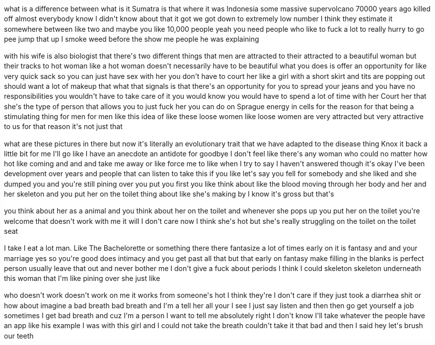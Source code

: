 <timemark seconds="3097" />

what is a difference between what is it Sumatra is that where it was Indonesia some massive supervolcano 70000 years ago killed off almost everybody know I didn't know about that it got we got down to extremely low number I think they estimate it somewhere between like two and maybe you like 10,000 people yeah you need people who like to fuck a lot to really hurry to go pee jump that up I smoke weed before the show me people he was explaining

<timemark seconds="3139" />

with his wife is also biologist that there's two different things that men are attracted to their attracted to a beautiful woman but their tracks to hot woman like a hot woman doesn't necessarily have to be beautiful what you does is offer an opportunity for like very quick sack so you can just have sex with her you don't have to court her like a girl with a short skirt and tits are popping out should want a lot of makeup that what that signals is that there's an opportunity for you to spread your jeans and you have no responsibilities you wouldn't have to take care of it you would know you would have to spend a lot of time with her Court her that she's the type of person that allows you to just fuck her you can do on Sprague energy in cells for the reason for that being a stimulating thing for men for men like this idea of like these loose women like loose women are very attracted but very attractive to us for that reason it's not just that

<timemark seconds="3199" />

what are these pictures in there but now it's literally an evolutionary trait that we have adapted to the disease thing Knox it back a little bit for me I'll go like I have an anecdote an antidote for goodbye I don't feel like there's any woman who could no matter how hot like coming and and and take me away or like force me to like when I try to say I haven't answered though it's okay I've been development over years and people that can listen to take this if you like let's say you fell for somebody and she liked and she dumped you and you're still pining over you put you first you like think about like the blood moving through her body and her and her skeleton and you put her on the toilet thing about like she's making by I know it's gross but that's

<timemark seconds="3259" />

you think about her as a animal and you think about her on the toilet and whenever she pops up you put her on the toilet you're welcome that doesn't work with me it will I don't care now I think she's hot but she's really struggling on the toilet on the toilet seat

<timemark seconds="3280" />

I take I eat a lot man. Like The Bachelorette or something there there fantasize a lot of times early on it is fantasy and and your marriage yes so you're good does intimacy and you get past all that but that early on fantasy make filling in the blanks is perfect person usually leave that out and never bother me I don't give a fuck about periods I think I could skeleton skeleton underneath this woman that I'm like pining over she just like

<timemark seconds="3319" />

who doesn't work doesn't work on me it works from someone's hot I think they're I don't care if they just took a diarrhea shit or how about imagine a bad breath bad breath and I'm a tell her all your I see I just say listen and then then go get yourself a job sometimes I get bad breath and cuz I'm a person I want to tell me absolutely right I don't know I'll take whatever the people have an app like his example I was with this girl and I could not take the breath couldn't take it that bad and then I said hey let's brush our teeth

<timemark seconds="3378" />

